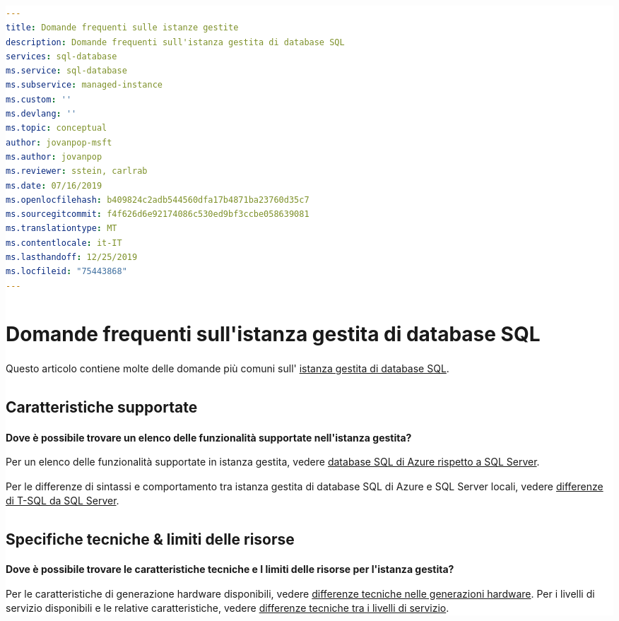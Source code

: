 ```yaml
---
title: Domande frequenti sulle istanze gestite
description: Domande frequenti sull'istanza gestita di database SQL
services: sql-database
ms.service: sql-database
ms.subservice: managed-instance
ms.custom: ''
ms.devlang: ''
ms.topic: conceptual
author: jovanpop-msft
ms.author: jovanpop
ms.reviewer: sstein, carlrab
ms.date: 07/16/2019
ms.openlocfilehash: b409824c2adb544560dfa17b4871ba23760d35c7
ms.sourcegitcommit: f4f626d6e92174086c530ed9bf3ccbe058639081
ms.translationtype: MT
ms.contentlocale: it-IT
ms.lasthandoff: 12/25/2019
ms.locfileid: "75443868"
---
```

# <a name="sql-database-managed-instance-frequently-asked-questions-faq"></a>Domande frequenti sull'istanza gestita di database SQL

Questo articolo contiene molte delle domande più comuni sull' [istanza gestita di database SQL](sql-database-managed-instance.md).

## <a name="supported-features"></a>Caratteristiche supportate

**Dove è possibile trovare un elenco delle funzionalità supportate nell'istanza gestita?**

Per un elenco delle funzionalità supportate in istanza gestita, vedere [database SQL di Azure rispetto a SQL Server](sql-database-features.md).

Per le differenze di sintassi e comportamento tra istanza gestita di database SQL di Azure e SQL Server locali, vedere [differenze di T-SQL da SQL Server](sql-database-managed-instance-transact-sql-information.md).


## <a name="tech-spec--resource-limits"></a>Specifiche tecniche & limiti delle risorse
 
**Dove è possibile trovare le caratteristiche tecniche e I limiti delle risorse per l'istanza gestita?**

Per le caratteristiche di generazione hardware disponibili, vedere [differenze tecniche nelle generazioni hardware](sql-database-managed-instance-resource-limits.md#hardware-generation-characteristics).
Per i livelli di servizio disponibili e le relative caratteristiche, vedere [differenze tecniche tra i livelli di servizio](sql-database-managed-instance-resource-limits.md#service-tier-characteristics).
